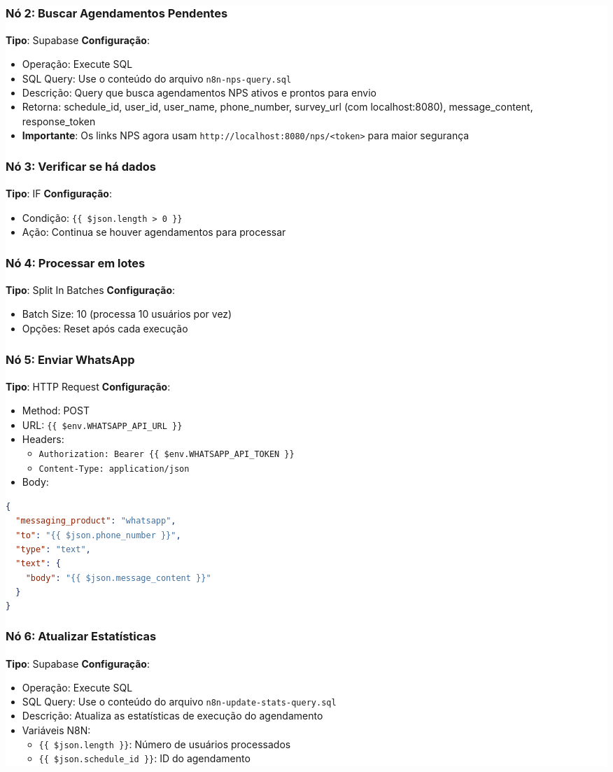 ### Nó 2: Buscar Agendamentos Pendentes
**Tipo**: Supabase
**Configuração**:
- Operação: Execute SQL
- SQL Query: Use o conteúdo do arquivo `n8n-nps-query.sql`
- Descrição: Query que busca agendamentos NPS ativos e prontos para envio
- Retorna: schedule_id, user_id, user_name, phone_number, survey_url (com localhost:8080), message_content, response_token
- **Importante**: Os links NPS agora usam `http://localhost:8080/nps/<token>` para maior segurança

### Nó 3: Verificar se há dados
**Tipo**: IF
**Configuração**:
- Condição: `{{ $json.length > 0 }}`
- Ação: Continua se houver agendamentos para processar

### Nó 4: Processar em lotes
**Tipo**: Split In Batches
**Configuração**:
- Batch Size: 10 (processa 10 usuários por vez)
- Opções: Reset após cada execução

### Nó 5: Enviar WhatsApp
**Tipo**: HTTP Request
**Configuração**:
- Method: POST
- URL: `{{ $env.WHATSAPP_API_URL }}`
- Headers:
  - `Authorization: Bearer {{ $env.WHATSAPP_API_TOKEN }}`
  - `Content-Type: application/json`
- Body:
```json
{
  "messaging_product": "whatsapp",
  "to": "{{ $json.phone_number }}",
  "type": "text",
  "text": {
    "body": "{{ $json.message_content }}"
  }
}
```

### Nó 6: Atualizar Estatísticas
**Tipo**: Supabase
**Configuração**:
- Operação: Execute SQL
- SQL Query: Use o conteúdo do arquivo `n8n-update-stats-query.sql`
- Descrição: Atualiza as estatísticas de execução do agendamento
- Variáveis N8N:
  - `{{ $json.length }}`: Número de usuários processados
  - `{{ $json.schedule_id }}`: ID do agendamento

